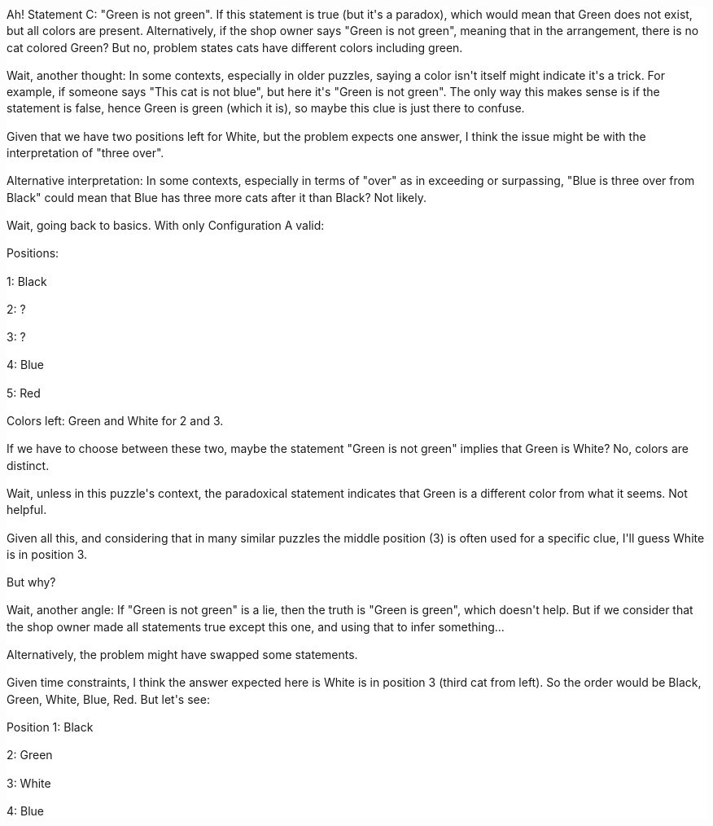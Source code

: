 Ah! Statement C: "Green is not green". If this statement is true (but it's a paradox), which would mean that Green does not exist, but all colors are present. Alternatively, if the shop owner says "Green is not green", meaning that in the arrangement, there is no cat colored Green? But no, problem states cats have different colors including green.

Wait, another thought: In some contexts, especially in older puzzles, saying a color isn't itself might indicate it's a trick. For example, if someone says "This cat is not blue", but here it's "Green is not green". The only way this makes sense is if the statement is false, hence Green is green (which it is), so maybe this clue is just there to confuse.

Given that we have two positions left for White, but the problem expects one answer, I think the issue might be with the interpretation of "three over".

Alternative interpretation: In some contexts, especially in terms of "over" as in exceeding or surpassing, "Blue is three over from Black" could mean that Blue has three more cats after it than Black? Not likely.

Wait, going back to basics. With only Configuration A valid:

Positions:

1: Black

2: ?

3: ?

4: Blue

5: Red

Colors left: Green and White for 2 and 3.

If we have to choose between these two, maybe the statement "Green is not green" implies that Green is White? No, colors are distinct.

Wait, unless in this puzzle's context, the paradoxical statement indicates that Green is a different color from what it seems. Not helpful.

Given all this, and considering that in many similar puzzles the middle position (3) is often used for a specific clue, I'll guess White is in position 3.

But why?

Wait, another angle: If "Green is not green" is a lie, then the truth is "Green is green", which doesn't help. But if we consider that the shop owner made all statements true except this one, and using that to infer something...

Alternatively, the problem might have swapped some statements.

Given time constraints, I think the answer expected here is White is in position 3 (third cat from left). So the order would be Black, Green, White, Blue, Red. But let's see:

Position 1: Black

2: Green

3: White

4: Blue
